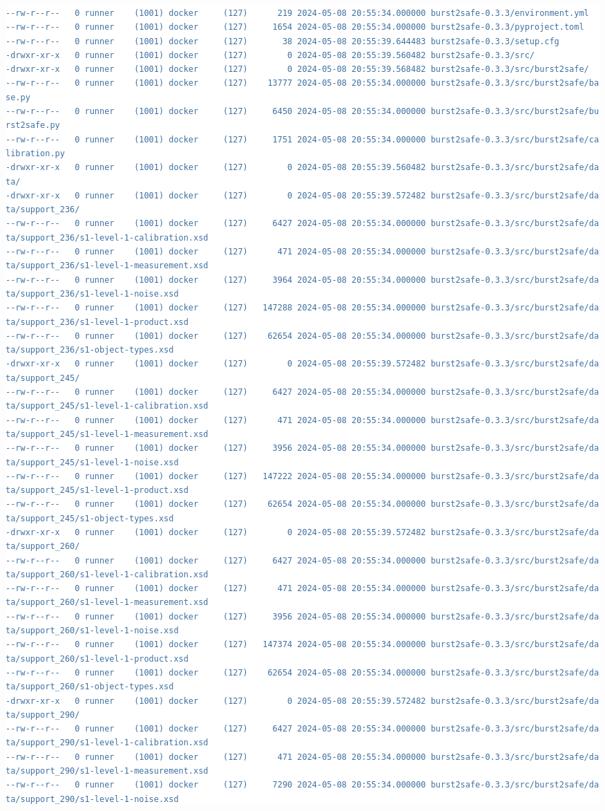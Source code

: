 ```diff
--rw-r--r--   0 runner    (1001) docker     (127)      219 2024-05-08 20:55:34.000000 burst2safe-0.3.3/environment.yml
--rw-r--r--   0 runner    (1001) docker     (127)     1654 2024-05-08 20:55:34.000000 burst2safe-0.3.3/pyproject.toml
--rw-r--r--   0 runner    (1001) docker     (127)       38 2024-05-08 20:55:39.644483 burst2safe-0.3.3/setup.cfg
-drwxr-xr-x   0 runner    (1001) docker     (127)        0 2024-05-08 20:55:39.560482 burst2safe-0.3.3/src/
-drwxr-xr-x   0 runner    (1001) docker     (127)        0 2024-05-08 20:55:39.568482 burst2safe-0.3.3/src/burst2safe/
--rw-r--r--   0 runner    (1001) docker     (127)    13777 2024-05-08 20:55:34.000000 burst2safe-0.3.3/src/burst2safe/base.py
--rw-r--r--   0 runner    (1001) docker     (127)     6450 2024-05-08 20:55:34.000000 burst2safe-0.3.3/src/burst2safe/burst2safe.py
--rw-r--r--   0 runner    (1001) docker     (127)     1751 2024-05-08 20:55:34.000000 burst2safe-0.3.3/src/burst2safe/calibration.py
-drwxr-xr-x   0 runner    (1001) docker     (127)        0 2024-05-08 20:55:39.560482 burst2safe-0.3.3/src/burst2safe/data/
-drwxr-xr-x   0 runner    (1001) docker     (127)        0 2024-05-08 20:55:39.572482 burst2safe-0.3.3/src/burst2safe/data/support_236/
--rw-r--r--   0 runner    (1001) docker     (127)     6427 2024-05-08 20:55:34.000000 burst2safe-0.3.3/src/burst2safe/data/support_236/s1-level-1-calibration.xsd
--rw-r--r--   0 runner    (1001) docker     (127)      471 2024-05-08 20:55:34.000000 burst2safe-0.3.3/src/burst2safe/data/support_236/s1-level-1-measurement.xsd
--rw-r--r--   0 runner    (1001) docker     (127)     3964 2024-05-08 20:55:34.000000 burst2safe-0.3.3/src/burst2safe/data/support_236/s1-level-1-noise.xsd
--rw-r--r--   0 runner    (1001) docker     (127)   147288 2024-05-08 20:55:34.000000 burst2safe-0.3.3/src/burst2safe/data/support_236/s1-level-1-product.xsd
--rw-r--r--   0 runner    (1001) docker     (127)    62654 2024-05-08 20:55:34.000000 burst2safe-0.3.3/src/burst2safe/data/support_236/s1-object-types.xsd
-drwxr-xr-x   0 runner    (1001) docker     (127)        0 2024-05-08 20:55:39.572482 burst2safe-0.3.3/src/burst2safe/data/support_245/
--rw-r--r--   0 runner    (1001) docker     (127)     6427 2024-05-08 20:55:34.000000 burst2safe-0.3.3/src/burst2safe/data/support_245/s1-level-1-calibration.xsd
--rw-r--r--   0 runner    (1001) docker     (127)      471 2024-05-08 20:55:34.000000 burst2safe-0.3.3/src/burst2safe/data/support_245/s1-level-1-measurement.xsd
--rw-r--r--   0 runner    (1001) docker     (127)     3956 2024-05-08 20:55:34.000000 burst2safe-0.3.3/src/burst2safe/data/support_245/s1-level-1-noise.xsd
--rw-r--r--   0 runner    (1001) docker     (127)   147222 2024-05-08 20:55:34.000000 burst2safe-0.3.3/src/burst2safe/data/support_245/s1-level-1-product.xsd
--rw-r--r--   0 runner    (1001) docker     (127)    62654 2024-05-08 20:55:34.000000 burst2safe-0.3.3/src/burst2safe/data/support_245/s1-object-types.xsd
-drwxr-xr-x   0 runner    (1001) docker     (127)        0 2024-05-08 20:55:39.572482 burst2safe-0.3.3/src/burst2safe/data/support_260/
--rw-r--r--   0 runner    (1001) docker     (127)     6427 2024-05-08 20:55:34.000000 burst2safe-0.3.3/src/burst2safe/data/support_260/s1-level-1-calibration.xsd
--rw-r--r--   0 runner    (1001) docker     (127)      471 2024-05-08 20:55:34.000000 burst2safe-0.3.3/src/burst2safe/data/support_260/s1-level-1-measurement.xsd
--rw-r--r--   0 runner    (1001) docker     (127)     3956 2024-05-08 20:55:34.000000 burst2safe-0.3.3/src/burst2safe/data/support_260/s1-level-1-noise.xsd
--rw-r--r--   0 runner    (1001) docker     (127)   147374 2024-05-08 20:55:34.000000 burst2safe-0.3.3/src/burst2safe/data/support_260/s1-level-1-product.xsd
--rw-r--r--   0 runner    (1001) docker     (127)    62654 2024-05-08 20:55:34.000000 burst2safe-0.3.3/src/burst2safe/data/support_260/s1-object-types.xsd
-drwxr-xr-x   0 runner    (1001) docker     (127)        0 2024-05-08 20:55:39.572482 burst2safe-0.3.3/src/burst2safe/data/support_290/
--rw-r--r--   0 runner    (1001) docker     (127)     6427 2024-05-08 20:55:34.000000 burst2safe-0.3.3/src/burst2safe/data/support_290/s1-level-1-calibration.xsd
--rw-r--r--   0 runner    (1001) docker     (127)      471 2024-05-08 20:55:34.000000 burst2safe-0.3.3/src/burst2safe/data/support_290/s1-level-1-measurement.xsd
--rw-r--r--   0 runner    (1001) docker     (127)     7290 2024-05-08 20:55:34.000000 burst2safe-0.3.3/src/burst2safe/data/support_290/s1-level-1-noise.xsd
```